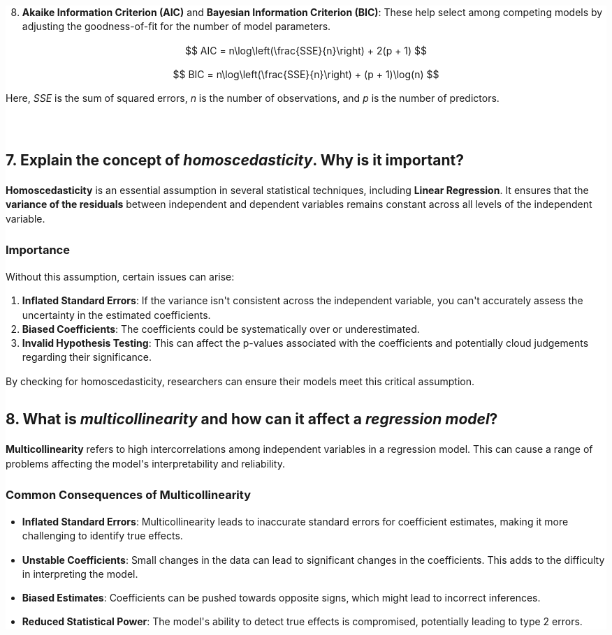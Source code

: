 8. **Akaike Information Criterion (AIC)** and **Bayesian Information Criterion (BIC)**: These help select among competing models by adjusting the goodness-of-fit for the number of model parameters.

$$
AIC = n\log\left(\frac{SSE}{n}\right) + 2(p + 1)
$$

$$
BIC = n\log\left(\frac{SSE}{n}\right) + (p + 1)\log(n)
$$

Here, $SSE$ is the sum of squared errors, $n$ is the number of observations, and $p$ is the number of predictors.

<br>

## 7. Explain the concept of _homoscedasticity_. Why is it important?

**Homoscedasticity** is an essential assumption in several statistical techniques, including **Linear Regression**. It ensures that the **variance of the residuals** between independent and dependent variables remains constant across all levels of the independent variable.

### Importance

Without this assumption, certain issues can arise:

1. **Inflated Standard Errors**: If the variance isn't consistent across the independent variable, you can't accurately assess the uncertainty in the estimated coefficients.
2. **Biased Coefficients**: The coefficients could be systematically over or underestimated.
3. **Invalid Hypothesis Testing**: This can affect the p-values associated with the coefficients and potentially cloud judgements regarding their significance.

By checking for homoscedasticity, researchers can ensure their models meet this critical assumption.
<br>

## 8. What is _multicollinearity_ and how can it affect a _regression model_?

**Multicollinearity** refers to high intercorrelations among independent variables in a regression model. This can cause a range of problems affecting the model's interpretability and reliability.

### Common Consequences of Multicollinearity

- **Inflated Standard Errors**: Multicollinearity leads to inaccurate standard errors for coefficient estimates, making it more challenging to identify true effects.

- **Unstable Coefficients**: Small changes in the data can lead to significant changes in the coefficients. This adds to the difficulty in interpreting the model.

- **Biased Estimates**: Coefficients can be pushed towards opposite signs, which might lead to incorrect inferences.

- **Reduced Statistical Power**: The model's ability to detect true effects is compromised, potentially leading to type 2 errors.
